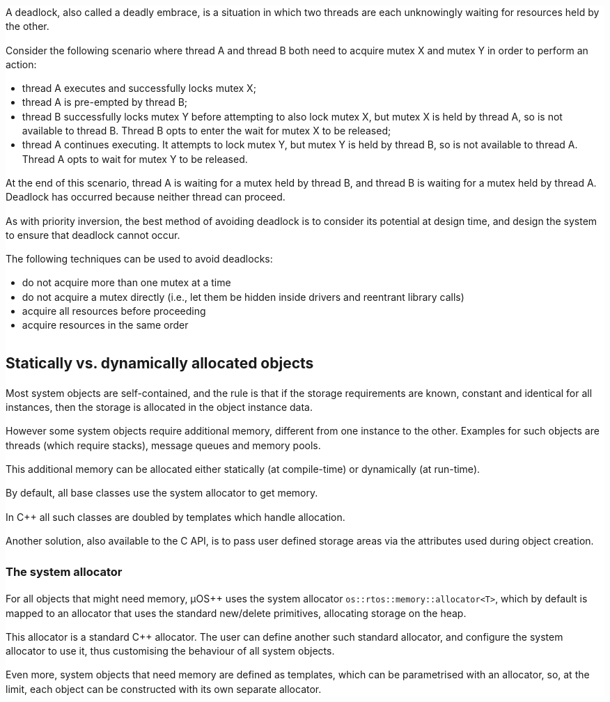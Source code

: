 A deadlock, also called a deadly embrace, is a situation in which two threads are each unknowingly waiting for resources held by the other.

Consider the following scenario where thread A and thread B both need to acquire mutex X and mutex Y in order to perform an action:

- thread A executes and successfully locks mutex X;
- thread A is pre-empted by thread B;
- thread B successfully locks mutex Y before attempting to also lock mutex X, but mutex X is held by thread A, so is not available to thread B. Thread B opts to enter the wait for mutex X to be released;
- thread A continues executing. It attempts to lock mutex Y, but mutex Y is held by thread B, so is not available to thread A. Thread A opts to wait for mutex Y to be released.

At the end of this scenario, thread A is waiting for a mutex held by thread B, and thread B is waiting for a mutex held by thread A. Deadlock has occurred because neither thread can proceed.

As with priority inversion, the best method of avoiding deadlock is to consider its potential at design time, and design the system to ensure that deadlock cannot occur.

The following techniques can be used to avoid deadlocks:

- do not acquire more than one mutex at a time
- do not acquire a mutex directly (i.e., let them be hidden inside drivers and reentrant library calls)
- acquire all resources before proceeding
- acquire resources in the same order

## Statically vs. dynamically allocated objects

Most system objects are self-contained, and the rule is that if the storage requirements are known, constant and identical for all instances, then the storage is allocated in the object instance data.

However some system objects require additional memory, different from one instance to the other. Examples for such objects are threads (which require stacks), message queues and memory pools.

This additional memory can be allocated either statically (at compile-time) or dynamically (at run-time).

By default, all base classes use the system allocator to get memory.

In C++ all such classes are doubled by templates which handle allocation.

Another solution, also available to the C API, is to pass user defined storage areas via the attributes used during object creation.

### The system allocator

For all objects that might need memory, µOS++ uses the system allocator `os::rtos::memory::allocator<T>`, which by default is mapped to an allocator that uses the standard new/delete primitives, allocating storage on the heap.

This allocator is a standard C++ allocator. The user can define another such standard allocator, and configure the system allocator to use it, thus customising the behaviour of all system objects.

Even more, system objects that need memory are defined as templates, which can be parametrised with an allocator, so, at the limit, each object can be constructed with its own separate allocator.
